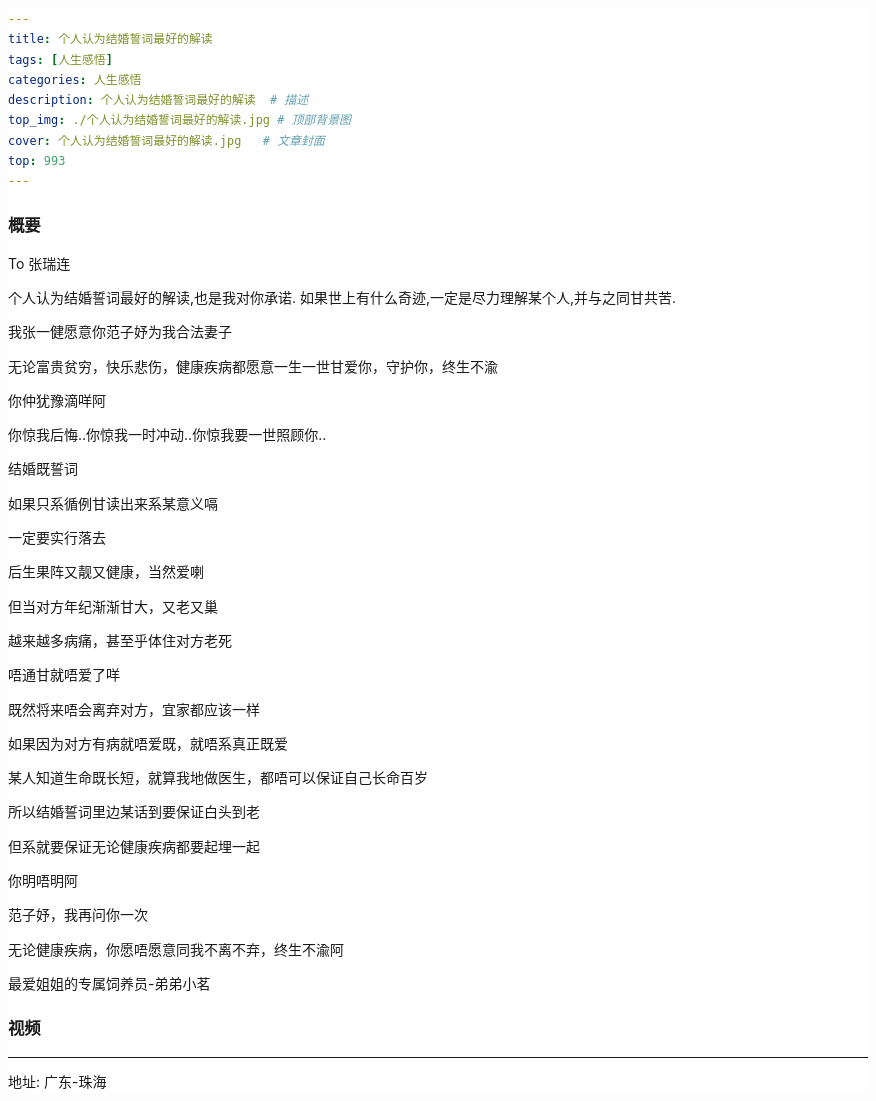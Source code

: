 ```yaml
---
title: 个人认为结婚誓词最好的解读
tags: [人生感悟] 
categories: 人生感悟 
description: 个人认为结婚誓词最好的解读  # 描述
top_img: ./个人认为结婚誓词最好的解读.jpg # 顶部背景图
cover: 个人认为结婚誓词最好的解读.jpg   # 文章封面
top: 993
---
```


### 概要 

To 张瑞连  

个人认为结婚誓词最好的解读,也是我对你承诺. 如果世上有什么奇迹,一定是尽力理解某个人,并与之同甘共苦.  

我张一健愿意你范子妤为我合法妻子  

无论富贵贫穷，快乐悲伤，健康疾病都愿意一生一世甘爱你，守护你，终生不渝  

你仲犹豫滴咩阿  

你惊我后悔..你惊我一时冲动..你惊我要一世照顾你..  

结婚既誓词  

如果只系循例甘读出来系某意义嗝  

一定要实行落去  

后生果阵又靓又健康，当然爱喇  

但当对方年纪渐渐甘大，又老又巢  

越来越多病痛，甚至乎体住对方老死  

唔通甘就唔爱了咩  

既然将来唔会离弃对方，宜家都应该一样  

如果因为对方有病就唔爱既，就唔系真正既爱  

某人知道生命既长短，就算我地做医生，都唔可以保证自己长命百岁  

所以结婚誓词里边某话到要保证白头到老  

但系就要保证无论健康疾病都要起埋一起  

你明唔明阿  

范子妤，我再问你一次  

无论健康疾病，你愿唔愿意同我不离不弃，终生不渝阿  

最爱姐姐的专属饲养员-弟弟小茗  

### 视频
<video src="./个人认为结婚誓词最好的解读.mp4" position= "absolute" width="100%" height="100%" controls="controls"  preload="metadata" ></video>

---    

地址: 广东-珠海